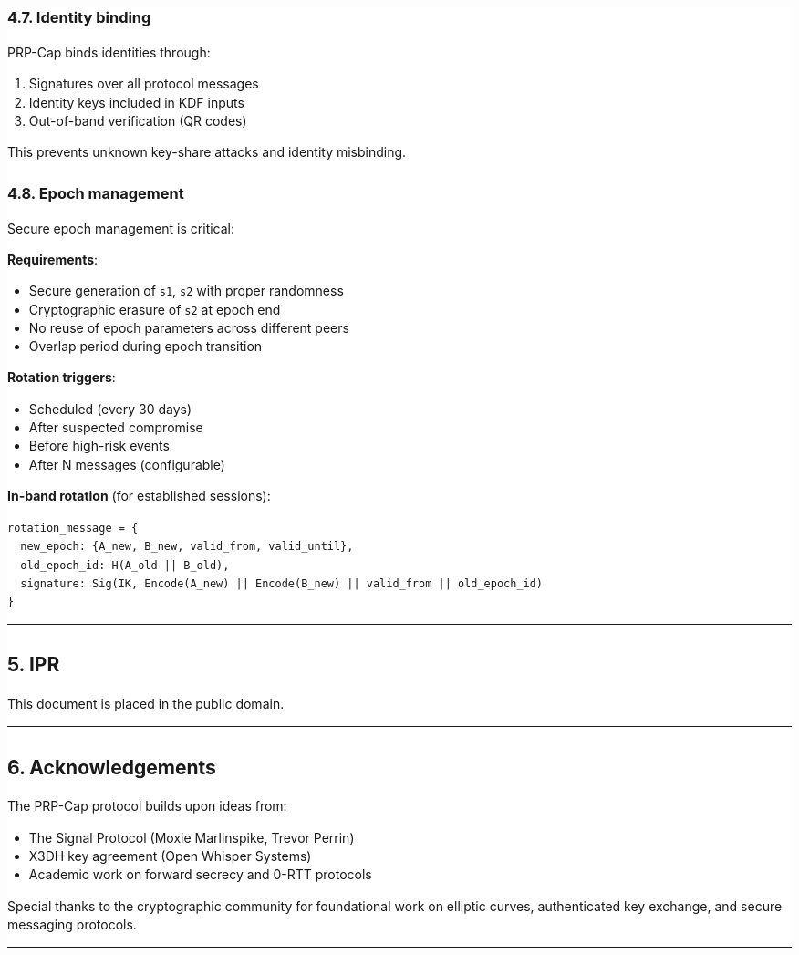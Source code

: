 ### 4.7. Identity binding

PRP-Cap binds identities through:

1. Signatures over all protocol messages
2. Identity keys included in KDF inputs
3. Out-of-band verification (QR codes)

This prevents unknown key-share attacks and identity misbinding.

### 4.8. Epoch management

Secure epoch management is critical:

**Requirements**:
- Secure generation of `s1`, `s2` with proper randomness
- Cryptographic erasure of `s2` at epoch end
- No reuse of epoch parameters across different peers
- Overlap period during epoch transition

**Rotation triggers**:
- Scheduled (every 30 days)
- After suspected compromise
- Before high-risk events
- After N messages (configurable)

**In-band rotation** (for established sessions):
```
rotation_message = {
  new_epoch: {A_new, B_new, valid_from, valid_until},
  old_epoch_id: H(A_old || B_old),
  signature: Sig(IK, Encode(A_new) || Encode(B_new) || valid_from || old_epoch_id)
}
```

---

## 5. IPR

This document is placed in the public domain.

---

## 6. Acknowledgements

The PRP-Cap protocol builds upon ideas from:
- The Signal Protocol (Moxie Marlinspike, Trevor Perrin)
- X3DH key agreement (Open Whisper Systems)
- Academic work on forward secrecy and 0-RTT protocols

Special thanks to the cryptographic community for foundational work on elliptic curves, authenticated key exchange, and secure messaging protocols.

---
